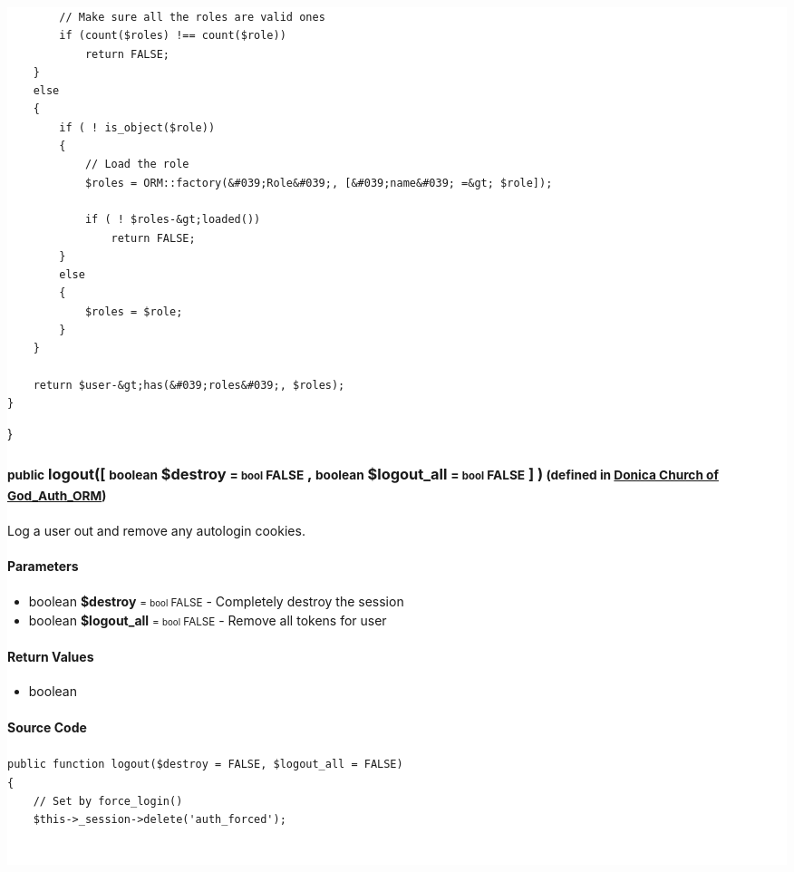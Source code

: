 			// Make sure all the roles are valid ones
			if (count($roles) !== count($role))
				return FALSE;
		}
		else
		{
			if ( ! is_object($role))
			{
				// Load the role
				$roles = ORM::factory(&#039;Role&#039;, [&#039;name&#039; =&gt; $role]);

				if ( ! $roles-&gt;loaded())
					return FALSE;
			}
			else
			{
				$roles = $role;
			}
		}

		return $user-&gt;has(&#039;roles&#039;, $roles);
	}
}</code>
</pre>
</div>
</div>

<div class='method'>
<h3 id="logout"><small>public</small>  logout([ <small>boolean</small> <span class="param" title="Completely destroy the session">$destroy</span> <small>= <small>bool</small> FALSE</small> , <small>boolean</small> <span class="param" title="Remove all tokens for user">$logout_all</span> <small>= <small>bool</small> FALSE</small> ] )<small> (defined in <a href='/documentation/api/Donica Church of God_Auth_ORM'>Donica Church of God_Auth_ORM</a>)</small></h3>
<div class='description'><p>Log a user out and remove any autologin cookies.</p>
</div>
<h4>Parameters</h4>
<ul>
<li>
 <span class="blue">boolean </span><strong> $destroy</strong> <small> = <small>bool</small> FALSE</small> - Completely destroy the session</li>
<li>
 <span class="blue">boolean </span><strong> $logout_all</strong> <small> = <small>bool</small> FALSE</small> - Remove all tokens for user</li>
</ul>
<h4>Return Values</h4>
<ul class='return'>
<li>
<span class='blue'>boolean</span>  
</li></ul>
<div class="method-source">
<h4>Source Code</h4>
<pre>
<code class="language-php">public function logout($destroy = FALSE, $logout_all = FALSE)
{
	// Set by force_login()
	$this-&gt;_session-&gt;delete(&#039;auth_forced&#039;);
